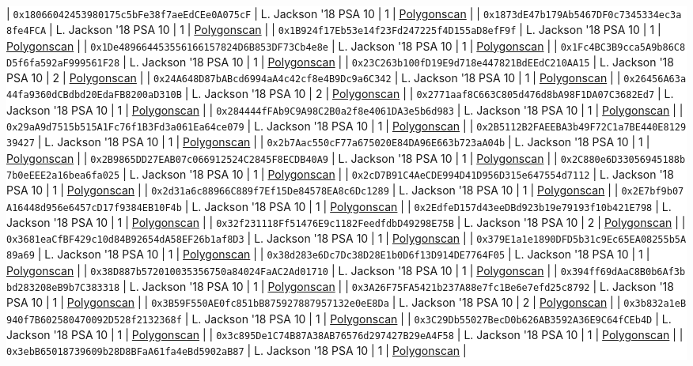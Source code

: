 | `0x18066042453980175c5bFe38f7aeEdCEe0A075cF` | L. Jackson '18 PSA 10 | 1 | [Polygonscan](https://polygonscan.com/tx/0x0c9730f0908cce536d63e5665a3c7d53d762102022c158227a4c2ce26ea3d07d) |
| `0x1873dE47b179Ab5467DF0c7345334ec3a8fe4FCA` | L. Jackson '18 PSA 10 | 1 | [Polygonscan](https://polygonscan.com/tx/0x8ee0c8692535aa9b7096b85c9c7dd88587603f7799ec7d7de8a436144671b601) |
| `0x1B924f17Eb53e14f23Fd247225f4D155aD8efF9f` | L. Jackson '18 PSA 10 | 1 | [Polygonscan](https://polygonscan.com/tx/0x329d0aa09f1c154eeb858eb8d6074168490a7195f9294b4f270afd170086f73e) |
| `0x1De489664453556166157824D6B853DF73Cb4e8e` | L. Jackson '18 PSA 10 | 1 | [Polygonscan](https://polygonscan.com/tx/0x4818b22711f3b83437bd4c5c0db76bce22b7cdbbf838b13cee6effb149b91a4d) |
| `0x1Fc4BC3B9cca5A9b86C8D5f6fa592aF999561F28` | L. Jackson '18 PSA 10 | 1 | [Polygonscan](https://polygonscan.com/tx/0x4204c3c6e4c3fa274c489cb3c879199e2be3ff3c6ac7e111fde5707a16422929) |
| `0x23C263b100fD19E9d718e447821BdEEdC210AA15` | L. Jackson '18 PSA 10 | 2 | [Polygonscan](https://polygonscan.com/tx/0x426c50ce83b5c548f86793c872510f1dbaf943e32b77decea468aa1ad75b6e67) |
| `0x24A648D87bABcd6994aA4c42cf8e4B9Dc9a6C342` | L. Jackson '18 PSA 10 | 1 | [Polygonscan](https://polygonscan.com/tx/0xcc539305e0ae620049043a75d7937ed508118aded6063c402d8ab1da14b6ae28) |
| `0x26456A63a44fa9360dCBdbd20EdaFB8200aD310B` | L. Jackson '18 PSA 10 | 2 | [Polygonscan](https://polygonscan.com/tx/0xfa706f1b877e204c152442f0e23b442f76b9411451ea4aeacd7cc009c48f863d) |
| `0x2771aaf8C663C805d476d8bA98F1DA07C3682Ed7` | L. Jackson '18 PSA 10 | 1 | [Polygonscan](https://polygonscan.com/tx/0xfcaef8e1f0f5bd7bdce18bf4007cf92edb04df9a47756d8c725ac67eb7e192e5) |
| `0x284444fFAb9C9A98C2B0a2f8e4061DA3e5b6d983` | L. Jackson '18 PSA 10 | 1 | [Polygonscan](https://polygonscan.com/tx/0xaf2bfff33ac9c829858e832e778f188eeb3619c34add1474bd663cbd41dad550) |
| `0x29aA9d7515b515A1Fc76f1B3Fd3a061Ea64ce079` | L. Jackson '18 PSA 10 | 1 | [Polygonscan](https://polygonscan.com/tx/0x85388dbbed0c24029879ac61b69e5df2415b42ffb146e85d637531164c4629cc) |
| `0x2B5112B2FAEEBA3b49F72C1a7BE440E812939427` | L. Jackson '18 PSA 10 | 1 | [Polygonscan](https://polygonscan.com/tx/0x4c1db051983b781ed05162e22fc5b4bc2b2cb1482efda400ac878d5f36d1198e) |
| `0x2b7Aac550cF77a675020E84DA96E663b723aA04b` | L. Jackson '18 PSA 10 | 1 | [Polygonscan](https://polygonscan.com/tx/0xf851a8cf8b494bec97483fc8d58b1562c84bc8264a162d02eff34fa3618de818) |
| `0x2B9865DD27EAB07c066912524C2845F8ECDB40A9` | L. Jackson '18 PSA 10 | 1 | [Polygonscan](https://polygonscan.com/tx/0xfee82aea9fa9b7b65e62898343b7c38c4b066424077e650f2a3b78612f92617c) |
| `0x2C880e6D33056945188b7b0eEEE2a16bea6fa025` | L. Jackson '18 PSA 10 | 1 | [Polygonscan](https://polygonscan.com/tx/0xa5fadbd6d9978bf212e1ce00616775c3f27049f82641c01428b8ea6af741a8ce) |
| `0x2cD7B91C4AeCDE994D41D956D315e647554d7112` | L. Jackson '18 PSA 10 | 1 | [Polygonscan](https://polygonscan.com/tx/0x0385d7225043e11c176dec9e85b887f6742408a0dbb2f8510fb3db1249b9beff) |
| `0x2d31a6c88966C889f7Ef15De84578EA8c6Dc1289` | L. Jackson '18 PSA 10 | 1 | [Polygonscan](https://polygonscan.com/tx/0x05a9ec5bb2719803d23a16debe1d6754eb80411daf9e0c128f7202b90bb26fe7) |
| `0x2E7bf9b07A16448d956e6457cD17f9384EB10F4b` | L. Jackson '18 PSA 10 | 1 | [Polygonscan](https://polygonscan.com/tx/0x1d8884fe4f0d7144bd1d7caf2110e5489626b033556ae0db7f735c26c4203cae) |
| `0x2EdfeD157d43eeDBd923b19e79193f10b421E798` | L. Jackson '18 PSA 10 | 1 | [Polygonscan](https://polygonscan.com/tx/0x9fdc3e622ed78b0f8d7d0202245f029d06d516efc2a4af5d02d24e6b7f783ae2) |
| `0x32f231118Ff51476E9c1182FeedfdbD49298E75B` | L. Jackson '18 PSA 10 | 2 | [Polygonscan](https://polygonscan.com/tx/0xec74b9a0379c3de395d28b7fb5751abb385c8fd5182dfed7f20ed21d1b860184) |
| `0x3681eaCfBF429c10d84B92654dA58EF26b1af8D3` | L. Jackson '18 PSA 10 | 1 | [Polygonscan](https://polygonscan.com/tx/0xef9e2b9e2b5bc103a266f28ee14cc89f414e4847595d0c8f31d2b3f35ef67966) |
| `0x379E1a1e1890DFD5b31c9Ec65EA08255b5A89a69` | L. Jackson '18 PSA 10 | 1 | [Polygonscan](https://polygonscan.com/tx/0x2410f1fae994b67208d91b2af45d8e797646de465316de6f54c9ecff37d92fd5) |
| `0x38d283e6Dc7Dc38D28E1b0D6f13D914DE7764F05` | L. Jackson '18 PSA 10 | 1 | [Polygonscan](https://polygonscan.com/tx/0x2be94d8bf4cd23816fd9de995da3b3463a8aba43aa7a83a6ac31b85e904017cd) |
| `0x38D887b572010035356750a84024FaAC2Ad01710` | L. Jackson '18 PSA 10 | 1 | [Polygonscan](https://polygonscan.com/tx/0x79aa26e2aeb6e317c0df80c7d9d186a35f580fc44112a122d7635c192d12e10d) |
| `0x394ff69dAaC8B0b6Af3bbd283208eB9b7C383318` | L. Jackson '18 PSA 10 | 1 | [Polygonscan](https://polygonscan.com/tx/0x0608f280c3367cd5dc284c66755577e1406c4f572be97a0ec307af1bbde3b471) |
| `0x3A26F75FA5421b237A88e7fc1Be6e7efd25c8792` | L. Jackson '18 PSA 10 | 1 | [Polygonscan](https://polygonscan.com/tx/0xd0f317d61f31afb145d18377bc0ff72b6c4b06e8c8c9228eaab899bf6a721ad9) |
| `0x3B59F550AE0fc851bB875927887957132e0eE8Da` | L. Jackson '18 PSA 10 | 2 | [Polygonscan](https://polygonscan.com/tx/0x6c8a79e40406707a34414256542c0a1886c4453f860edfc6a08d9ba62fac4cda) |
| `0x3b832a1eB940f7B602580470092D528f2132368f` | L. Jackson '18 PSA 10 | 1 | [Polygonscan](https://polygonscan.com/tx/0xd58db1ca69f3a75168aced6d262d10c74ea6653aa6b63cf6ce5d9bb6d6f3895c) |
| `0x3C29Db55027BecD0b626AB3592A36E9C64fCEb4D` | L. Jackson '18 PSA 10 | 1 | [Polygonscan](https://polygonscan.com/tx/0x0c5443619d7a219a0216da48498e5f30be320d0716b5d7a608b070b7e053ee93) |
| `0x3c895De1C74B87A38AB76576d297427B29eA4F58` | L. Jackson '18 PSA 10 | 1 | [Polygonscan](https://polygonscan.com/tx/0x6cfbf9b979acddcb849609ba360815b86827dd19267a9688678c646832920aac) |
| `0x3ebB65018739609b28D8BFaA61fa4eBd5902aB87` | L. Jackson '18 PSA 10 | 1 | [Polygonscan](https://polygonscan.com/tx/0xfc3c66977520deaa1366ec8a0377c5c2f175a19d41b995f0dc4e296e9aae579e) |